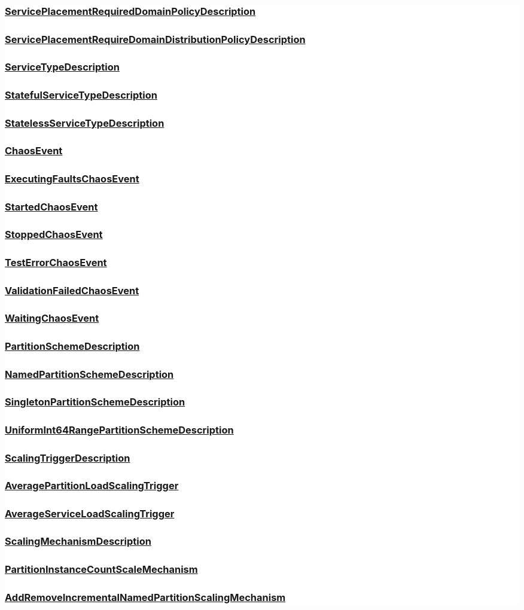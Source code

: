 ### [ServicePlacementRequiredDomainPolicyDescription](sfclient-v62-model-serviceplacementrequireddomainpolicydescription.md)
### [ServicePlacementRequireDomainDistributionPolicyDescription](sfclient-v62-model-serviceplacementrequiredomaindistributionpolicydescription.md)
### [ServiceTypeDescription](sfclient-v62-model-servicetypedescription.md)
### [StatefulServiceTypeDescription](sfclient-v62-model-statefulservicetypedescription.md)
### [StatelessServiceTypeDescription](sfclient-v62-model-statelessservicetypedescription.md)
### [ChaosEvent](sfclient-v62-model-chaosevent.md)
### [ExecutingFaultsChaosEvent](sfclient-v62-model-executingfaultschaosevent.md)
### [StartedChaosEvent](sfclient-v62-model-startedchaosevent.md)
### [StoppedChaosEvent](sfclient-v62-model-stoppedchaosevent.md)
### [TestErrorChaosEvent](sfclient-v62-model-testerrorchaosevent.md)
### [ValidationFailedChaosEvent](sfclient-v62-model-validationfailedchaosevent.md)
### [WaitingChaosEvent](sfclient-v62-model-waitingchaosevent.md)
### [PartitionSchemeDescription](sfclient-v62-model-partitionschemedescription.md)
### [NamedPartitionSchemeDescription](sfclient-v62-model-namedpartitionschemedescription.md)
### [SingletonPartitionSchemeDescription](sfclient-v62-model-singletonpartitionschemedescription.md)
### [UniformInt64RangePartitionSchemeDescription](sfclient-v62-model-uniformint64rangepartitionschemedescription.md)
### [ScalingTriggerDescription](sfclient-v62-model-scalingtriggerdescription.md)
### [AveragePartitionLoadScalingTrigger](sfclient-v62-model-averagepartitionloadscalingtrigger.md)
### [AverageServiceLoadScalingTrigger](sfclient-v62-model-averageserviceloadscalingtrigger.md)
### [ScalingMechanismDescription](sfclient-v62-model-scalingmechanismdescription.md)
### [PartitionInstanceCountScaleMechanism](sfclient-v62-model-partitioninstancecountscalemechanism.md)
### [AddRemoveIncrementalNamedPartitionScalingMechanism](sfclient-v62-model-addremoveincrementalnamedpartitionscalingmechanism.md)